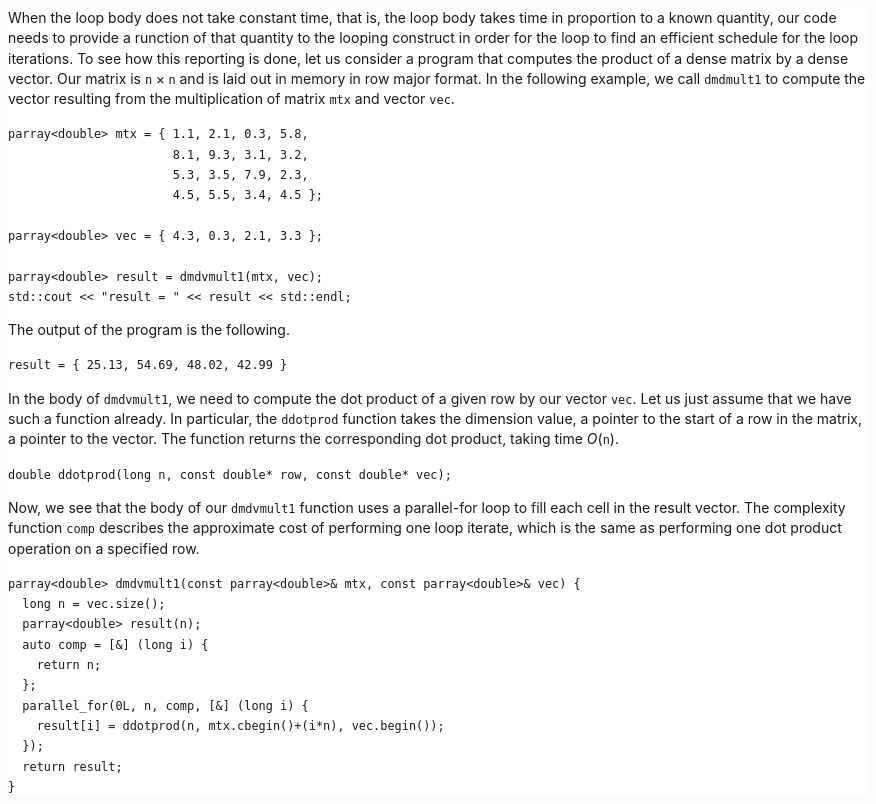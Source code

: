 When the loop body does not take constant time, that is, the loop body
takes time in proportion to a known quantity, our code needs to
provide a runction of that quantity to the looping construct in order
for the loop to find an efficient schedule for the loop iterations. To
see how this reporting is done, let us consider a program that
computes the product of a dense matrix by a dense vector. Our matrix
is $\mathtt{n} \times \mathtt{n}$ and is laid out in memory in row
major format. In the following example, we call `dmdmult1` to compute
the vector resulting from the multiplication of matrix `mtx` and
vector `vec`.

~~~~~~~~~~~~~~~~~~~~~~~~~~~~~~~~~~~~~~~~~~ {.cpp}
parray<double> mtx = { 1.1, 2.1, 0.3, 5.8,
                       8.1, 9.3, 3.1, 3.2,
                       5.3, 3.5, 7.9, 2.3,
                       4.5, 5.5, 3.4, 4.5 };

parray<double> vec = { 4.3, 0.3, 2.1, 3.3 };

parray<double> result = dmdvmult1(mtx, vec);
std::cout << "result = " << result << std::endl;
~~~~~~~~~~~~~~~~~~~~~~~~~~~~~~~~~~~~~~~~~~

The output of the program is the following.

~~~~~~~~~~~~~~~~~~~~~~~~~~~~~~~~~~~~~~~~~~
result = { 25.13, 54.69, 48.02, 42.99 }
~~~~~~~~~~~~~~~~~~~~~~~~~~~~~~~~~~~~~~~~~~

In the body of `dmdvmult1`, we need to compute the dot product of a
given row by our vector `vec`. Let us just assume that we have such a
function already. In particular, the `ddotprod` function takes the
dimension value, a pointer to the start of a row in the matrix, a
pointer to the vector. The function returns the corresponding dot
product, taking time $O(\mathtt{n})$.

~~~~~~~~~~~~~~~~~~~~~~~~~~~~~~~~~~~~~~~~~~ {.cpp}
double ddotprod(long n, const double* row, const double* vec);
~~~~~~~~~~~~~~~~~~~~~~~~~~~~~~~~~~~~~~~~~~

Now, we see that the body of our `dmdvmult1` function uses a
parallel-for loop to fill each cell in the result vector. The
complexity function `comp` describes the approximate cost of
performing one loop iterate, which is the same as performing one dot
product operation on a specified row.

~~~~~~~~~~~~~~~~~~~~~~~~~~~~~~~~~~~~~~~~~~ {.cpp}
parray<double> dmdvmult1(const parray<double>& mtx, const parray<double>& vec) {
  long n = vec.size();
  parray<double> result(n);
  auto comp = [&] (long i) {
    return n;
  };
  parallel_for(0L, n, comp, [&] (long i) {
    result[i] = ddotprod(n, mtx.cbegin()+(i*n), vec.begin());
  });
  return result;
}
~~~~~~~~~~~~~~~~~~~~~~~~~~~~~~~~~~~~~~~~~~


[parallelfor.cpp]: ../example/parallelfor.cpp
[dmdvmult.cpp]: ../example/dmdvmult.cpp
[max.hpp]: ../example/max.hpp
[max.cpp]: ../example/max.cpp